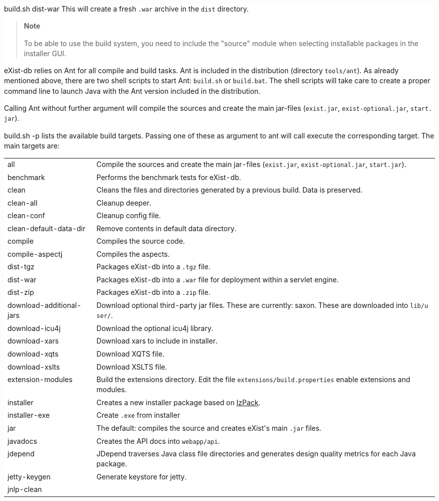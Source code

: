 build.sh dist-war
This will create a fresh `.war` archive in the `dist` directory.

> **Note**
>
> To be able to use the build system, you need to include the "source" module when selecting installable packages in the installer GUI.

eXist-db relies on Ant for all compile and build tasks. Ant is included in the distribution (directory `tools/ant`). As already mentioned above, there are two shell scripts to start Ant: `build.sh` or `build.bat`. The shell scripts will take care to create a proper command line to launch Java with the Ant version included in the distribution.

Calling Ant without further argument will compile the sources and create the main jar-files (`exist.jar`, `exist-optional.jar`, `start.jar`).

build.sh -p
lists the available build targets. Passing one of these as argument to ant will call execute the corresponding target. The main targets are:

|                          |                                                                                                                                                                |
|--------------------------|----------------------------------------------------------------------------------------------------------------------------------------------------------------|
| all                      | Compile the sources and create the main jar-files (`exist.jar`, `exist-optional.jar`, `start.jar`).                                                            |
| benchmark                | Performs the benchmark tests for eXist-db.                                                                                                                     |
| clean                    | Cleans the files and directories generated by a previous build. Data is preserved.                                                                             |
| clean-all                | Cleanup deeper.                                                                                                                                                |
| clean-conf               | Cleanup config file.                                                                                                                                           |
| clean-default-data-dir   | Remove contents in default data directory.                                                                                                                     |
| compile                  | Compiles the source code.                                                                                                                                      |
| compile-aspectj          | Compiles the aspects.                                                                                                                                          |
| dist-tgz                 | Packages eXist-db into a `.tgz` file.                                                                                                                          |
| dist-war                 | Packages eXist-db into a `.war` file for deployment within a servlet engine.                                                                                   |
| dist-zip                 | Packages eXist-db into a `.zip` file.                                                                                                                          |
| download-additional-jars | Download optional third-party jar files. These are currently: saxon. These are downloaded into `lib/user/`.                                                    |
| download-icu4j           | Download the optional icu4j library.                                                                                                                           |
| download-xars            | Download xars to include in installer.                                                                                                                         |
| download-xqts            | Download XQTS file.                                                                                                                                            |
| download-xslts           | Download XSLTS file.                                                                                                                                           |
| extension-modules        | Build the extensions directory. Edit the file `extensions/build.properties` enable extensions and modules.                                                     |
| installer                | Creates a new installer package based on [IzPack](http://izpack.org/).                                                                                         |
| installer-exe            | Create `.exe` from installer                                                                                                                                   |
| jar                      | The default: compiles the source and creates eXist's main `.jar` files.                                                                                        |
| javadocs                 | Creates the API docs into `webapp/api`.                                                                                                                        |
| jdepend                  | JDepend traverses Java class file directories and generates design quality metrics for each Java package.                                                      |
| jetty-keygen             | Generate keystore for jetty.                                                                                                                                   |
| jnlp-clean               |                                                                                                                                                                |